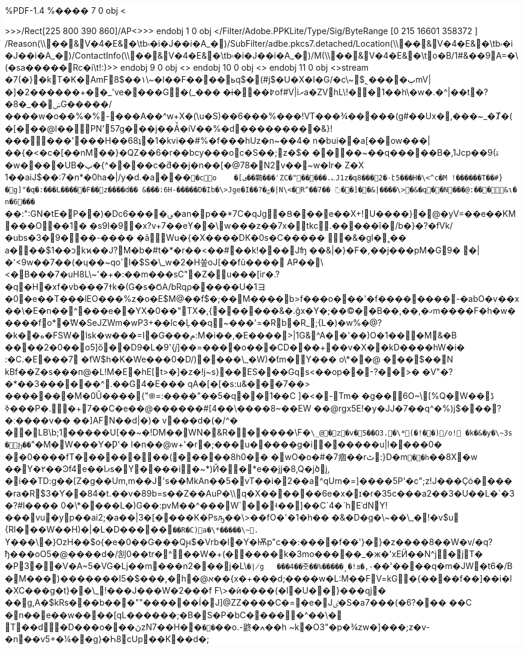 %PDF-1.4
%����
7 0 obj
\<

\>\>\>/Rect[225 800 390 860]/AP\<\>\>\>
endobj
1 0 obj
\</Filter/Adobe.PPKLite/Type/Sig/ByteRange [0 215 16601 358372 ] /Reason(\\\\��&V�4�E&�\\tb۾�i�J��i�A\_�)/SubFilter/adbe.pkcs7.detached/Location(\\\\��&V�4�E&�\\tb۾�i�J��i�A\_�)/ContactInfo(\\\\��&V�4�E&�\\tb۾�i�J��i�A\_�)/M(\\\\��&V�4�E&�\\to�B/1#&��9A=�\\(�sa�����Rc�i\\t!:)\>\>
endobj
9 0 obj
\<\>
endobj
10 0 obj
\<\>
endobj
11 0 obj
\<\>stream �7(�}�kT�K�AmF8$��١\~�l��F����ьq$�(#j$�U�X�I�G/�c\~$˾����پmV|�]�2������+��\_'ve����G�(\_��� �ɨ���߈of#V|iރa�ZVhL\\!��1��h\\�w�.�^|��t�?�ݭ��\_�8G�����/����w�o��%�%-���A��^ԝ+X�(\\u�S)��6���%���!VT���¾�����(g#��Ux�,���\~\_�Ⱦ�(�[���@l��PN'57g���j��Ǡ�iV��%�d���������&}!������'���H��68ʇ�1�kvi��#%�f���hUz�n\~��4�
n�bui��a[��ow���|��{�\<�c�[��nM��}�QZ��6�r��bcy���oc�S��;z�$�
����\~��q�����B�,1Jcp��9(ۃ �w����UB�پ�{^����c�ƌ��j�n��[�@78�N2v��\~w�Ir�
Z�X 1��aiJ$��:7�n\*�0ha�|/y�d.�a���`�co	�[ی��鸈���ˈZC�"�����.؎J1z�q8���2�˗է5���H�\<^c�M
!������T��#}�g]"�q�:���L�����F��z����d��
&���:6H-�����D�Ib�\>Jge�I��?�ݘ�|N\<�R^��7��
߳��]��&|����\>�&�q��N���@:���&ɩ�n�6���`��:":GN�tE�P��)�Dc؈����6�an�p��\*7С�qJg�Ց���e��X+!U����}�@�yV=��e��KM���O��1�	�s9I�9�x?v+7��eϒ��\\w���z��7x�tkc.�����î�/b�}�?�fVk/�ubs�3�9���-����
�ãWu�{�X����DKަ�0s�C����� �&�gl�˳��
a���$1��כkϰ��J?М�b�#t�\*�r��\<��#��k!���Jʩ
��&|�}�F�,��j���pM�G9�
�|�'\<9w��7��(�ɥ��\~qoߴl�$S�\_w�2�H쏲oJ[��fǔ���� AҎ��\<�B���7�uH8L\~'�+�:��m���sC"�Z�u���[iг�.?�q�H�xf�vb���7ߙk�(G�s�ϬA/bRqρ�����U�1ヨ�0�e��T���lEO���%z�o�E$M@��f$�;��M����b\>f���o���'�f��������-�abO�ѵ��x��\\�E�n��^���e��YX�0��"TX�,{������&�.ğx�Y�;��©��B��,��,�ގm����F�h�w�
����fo\*�ۖW�SeJZWm�wP3+��lc�Ļ��q\~���'=�Rb�R\_;{L�)�w%�@?�k��ه�FSW�lsk�w���=I�G���م:M�i��,�E����\>|1G&^A��'��)O�1���M&�B	����2�0��׎o5]ŏ��D9�L�9'{$j]��=$����o���CD���+��v�X��kD����hW�i�
:�C.�E���7 �fW$h�K�We���0�D/)����\_�W)�ƭm�Y���	o\*��@ ���$��N
kBf��Z�s���п@�L!M�E�hE[t\>�]�z�!j\~s}��ES���Gqs\<��op��-?��\>�	�V"�?�\*��3������^.��G4�E���
qA�[�[�s:u&���7��\> �������M�0Ȗ����{"֍=:����"��5�q��1��C	]�\<�-Tm�
�g��6O\~\\[%Q�W�ڋ� �ߢ��P�.�+7��C�e��@������#[4��\\����8\~��EW
��@rgx5E!�y�JJ�7��q^�%)j$���?�ː����v��	��]AFN��d|�)�	v���d�(�/^� ��LB\\b;1�����U[��\~�!DM��WN�&R������\\F�`\_@�z�v�5��O3.�\*(�!��)/o!
�k�&�y�\~3s�Ϧ��`"�M�W���Y�Ƿ'�
l�n��@w+'�r�;���u�����g�i������u|l����0� ��0����fT��������(�����8h0��
�wO�o�#�7痼��rٹ:}D�m`��h`��8X�w
��Y�٢��Ͽf4e��lޕs�Y����i�\~\*)Й��\*e��jj�8,Q�jծį, �i��TD:g��[Z�g��Um,m��J's��MkAn��5�vT��і�2��a^qUm�=]����5P'�c";z!J���Ҫȯ�����ra�R$3�Y��84�t.��v�89b=s��Z��AuP�\\q�X������6e�x�ɪ�r�35c���a2��3�U��L�`�3�?#l����
0�\*����L�)G��:pvM��^���W`��ʵ��]��C`4�ˋhE˓dNY!���vu�yp��ai2;�a��|3�[����K�Psԡ��\>��fO�'�1�h��	�&�D�g�\~��\_�!�v$u	{Rl���W��H)�|�L�D�����`��R�C)a�\*�����\~.`ϒ���\\�}OzH��$o{�e�0��G���Qԩ$�Vrb�l�Y�Ѭp"c��:����f��'}�}�z����8��W�v/�q?ђ���oO5�@����d�/㓧0��tr�^��W�+(�����k�3mo�����\_�ж�'xEӤ��N^j�jT� �P3��V�A\~5�VG�ǈ��m���n2���j�L\\`�∤g	���4��줏��%�����̙�!ܦ�,-`��'����q�m�JW�t6�/B	�M���)�������I5�$���,�h�@א��{x�+���d;����w�L:M��FV=kG�{����f��]��i�l�XC���g�t}��\_!���J���W�2���f
F\>�ѝ����(�l�U��}���ԛj� ��g,A�$kRs���b���""������Í�J]@ZZ����C�=�e�Jٸ�S�a7���(�6?��� ��C	�n��e��w����[qL������;�B�S�P�bC�����^��\\�	T��d�D���o���ڽzN7��H��`��`��o.-鼨�ߍ��h
\~k�O3"�p�¾zw�]���;z�v-�n��v5+�¼��g}�Һ8cUp��K��d�;